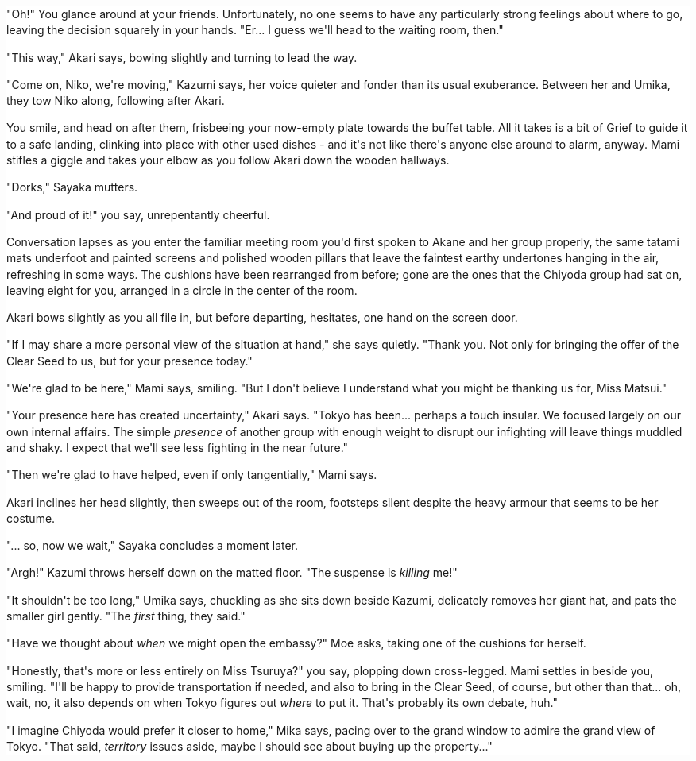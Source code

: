 "Oh!" You glance around at your friends. Unfortunately, no one seems to have any particularly strong feelings about where to go, leaving the decision squarely in your hands. "Er... I guess we'll head to the waiting room, then."

"This way," Akari says, bowing slightly and turning to lead the way.

"Come on, Niko, we're moving," Kazumi says, her voice quieter and fonder than its usual exuberance. Between her and Umika, they tow Niko along, following after Akari.

You smile, and head on after them, frisbeeing your now-empty plate towards the buffet table. All it takes is a bit of Grief to guide it to a safe landing, clinking into place with other used dishes - and it's not like there's anyone else around to alarm, anyway. Mami stifles a giggle and takes your elbow as you follow Akari down the wooden hallways.

"Dorks," Sayaka mutters.

"And proud of it!" you say, unrepentantly cheerful.

Conversation lapses as you enter the familiar meeting room you'd first spoken to Akane and her group properly, the same tatami mats underfoot and painted screens and polished wooden pillars that leave the faintest earthy undertones hanging in the air, refreshing in some ways. The cushions have been rearranged from before; gone are the ones that the Chiyoda group had sat on, leaving eight for you, arranged in a circle in the center of the room.

Akari bows slightly as you all file in, but before departing, hesitates, one hand on the screen door.

"If I may share a more personal view of the situation at hand," she says quietly. "Thank you. Not only for bringing the offer of the Clear Seed to us, but for your presence today."

"We're glad to be here," Mami says, smiling. "But I don't believe I understand what you might be thanking us for, Miss Matsui."

"Your presence here has created uncertainty," Akari says. "Tokyo has been... perhaps a touch insular. We focused largely on our own internal affairs. The simple *presence* of another group with enough weight to disrupt our infighting will leave things muddled and shaky. I expect that we'll see less fighting in the near future."

"Then we're glad to have helped, even if only tangentially," Mami says.

Akari inclines her head slightly, then sweeps out of the room, footsteps silent despite the heavy armour that seems to be her costume.

"... so, now we wait," Sayaka concludes a moment later.

"Argh!" Kazumi throws herself down on the matted floor. "The suspense is *killing* me!"

"It shouldn't be too long," Umika says, chuckling as she sits down beside Kazumi, delicately removes her giant hat, and pats the smaller girl gently. "The *first* thing, they said."

"Have we thought about *when* we might open the embassy?" Moe asks, taking one of the cushions for herself.

"Honestly, that's more or less entirely on Miss Tsuruya?" you say, plopping down cross-legged. Mami settles in beside you, smiling. "I'll be happy to provide transportation if needed, and also to bring in the Clear Seed, of course, but other than that... oh, wait, no, it also depends on when Tokyo figures out *where* to put it. That's probably its own debate, huh."

"I imagine Chiyoda would prefer it closer to home," Mika says, pacing over to the grand window to admire the grand view of Tokyo. "That said, *territory* issues aside, maybe I should see about buying up the property..."
